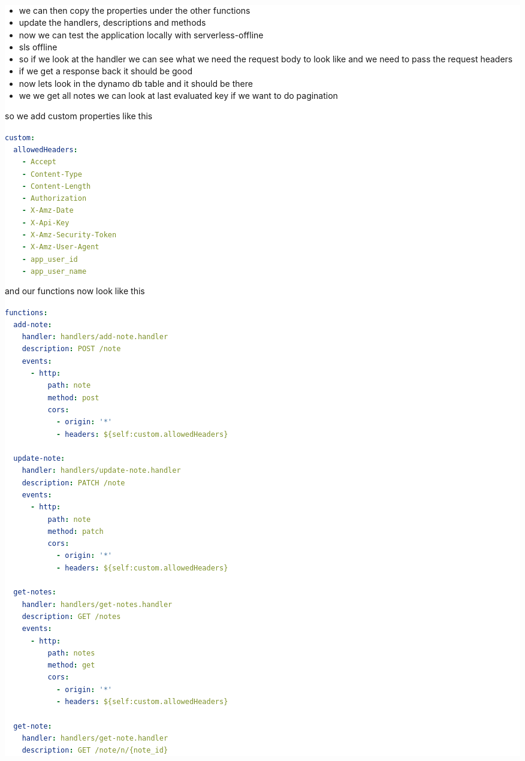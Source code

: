 - we can then copy the properties under the other functions
- update the handlers, descriptions and methods
- now we can test the application locally with serverless-offline
- sls offline
- so if we look at the handler we can see what we need the request body to look like and we need to pass the request headers
- if we get a response back it should be good
- now lets look in the dynamo db table and it should be there
- we we get all notes we can look at last evaluated key if we want to do pagination

so we add custom properties like this
```yaml
custom:
  allowedHeaders:
    - Accept
    - Content-Type
    - Content-Length
    - Authorization
    - X-Amz-Date
    - X-Api-Key
    - X-Amz-Security-Token
    - X-Amz-User-Agent
    - app_user_id
    - app_user_name
```

and our functions now look like this
```yaml
functions:
  add-note:
    handler: handlers/add-note.handler
    description: POST /note
    events:
      - http:
          path: note
          method: post
          cors:
            - origin: '*'
            - headers: ${self:custom.allowedHeaders}

  update-note:
    handler: handlers/update-note.handler
    description: PATCH /note
    events:
      - http:
          path: note
          method: patch
          cors:
            - origin: '*'
            - headers: ${self:custom.allowedHeaders}

  get-notes:
    handler: handlers/get-notes.handler
    description: GET /notes
    events:
      - http:
          path: notes
          method: get
          cors:
            - origin: '*'
            - headers: ${self:custom.allowedHeaders}

  get-note:
    handler: handlers/get-note.handler
    description: GET /note/n/{note_id}
```